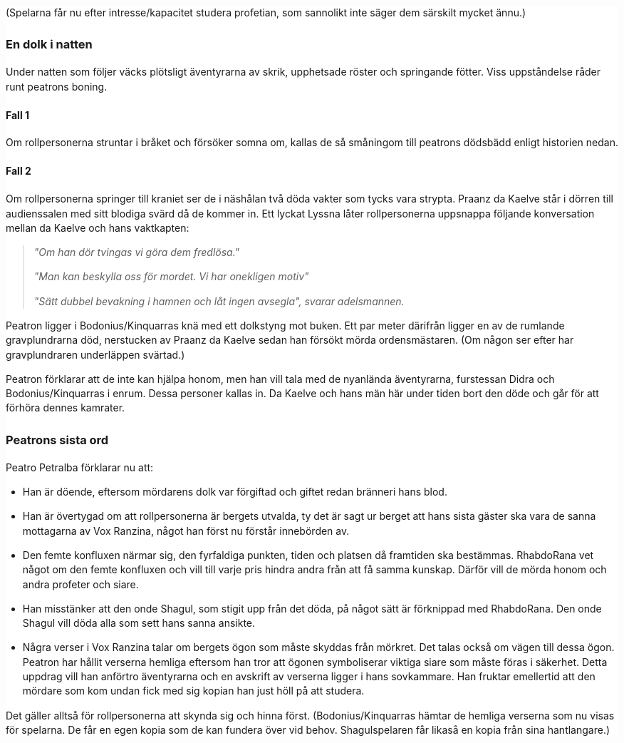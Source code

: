 (Spelarna får nu efter intresse/kapacitet studera profetian, som sannolikt inte säger dem särskilt mycket ännu.)

### En dolk i natten

Under natten som följer väcks plötsligt äventyrarna av skrik, upphetsade röster och springande fötter. Viss uppståndelse råder runt peatrons boning.

#### Fall 1

Om rollpersonerna struntar i bråket och försöker somna om, kallas de så småningom till peatrons dödsbädd enligt historien nedan.

#### Fall 2 

Om rollpersonerna springer till kraniet ser de i näshålan två döda vakter som tycks vara strypta. Praanz da Kaelve står i dörren till audienssalen med sitt blodiga svärd då de kommer in. Ett lyckat Lyssna låter rollpersonerna uppsnappa följande konversation mellan da Kaelve och hans vaktkapten:

> *"Om han dör tvingas vi göra dem fredlösa."*
>
> *"Man kan beskylla oss för mordet. Vi har onekligen motiv"*
>
> *"Sätt dubbel bevakning i hamnen och låt ingen avsegla", svarar adelsmannen.*

Peatron ligger i Bodonius/Kinquarras knä med ett dolkstyng mot buken. Ett par meter därifrån ligger en av de rumlande gravplundrarna död, nerstucken av Praanz da Kaelve sedan han försökt mörda ordensmästaren. (Om någon ser efter har gravplundraren underläppen svärtad.)

Peatron förklarar att de inte kan hjälpa honom, men han vill tala med de nyanlända äventyrarna, furstessan Didra och Bodonius/Kinquarras i enrum. Dessa personer kallas in. Da Kaelve och hans män här under tiden bort den döde och går för att förhöra dennes kamrater.

### Peatrons sista ord

Peatro Petralba förklarar nu att:

* Han är döende, eftersom mördarens dolk var förgiftad och giftet redan bränneri hans blod.

* Han är övertygad om att rollpersonerna är bergets utvalda, ty det är sagt ur berget att hans sista gäster ska vara de sanna mottagarna av Vox Ranzina, något han först nu förstår innebörden av.

* Den femte konfluxen närmar sig, den fyrfaldiga punkten, tiden och platsen då framtiden ska bestämmas. RhabdoRana vet något om den femte konfluxen och vill till varje pris hindra andra från att få samma kunskap. Därför vill de mörda honom och andra profeter och siare.

* Han misstänker att den onde Shagul, som stigit upp från det döda, på något sätt är förknippad med RhabdoRana. Den onde Shagul vill döda alla som sett hans sanna ansikte.

* Några verser i Vox Ranzina talar om bergets ögon som måste skyddas från mörkret. Det talas också om vägen till dessa ögon. Peatron har hållit verserna hemliga eftersom han tror att ögonen symboliserar viktiga siare som måste föras i säkerhet. Detta uppdrag vill han anförtro äventyrarna och en avskrift av verserna ligger i hans sovkammare. Han fruktar emellertid att den mördare som kom undan fick med sig kopian han just höll på att studera.

Det gäller alltså för rollpersonerna att skynda sig och hinna först. (Bodonius/Kinquarras hämtar de hemliga verserna som nu visas för spelarna. De får en egen kopia som de kan fundera över vid behov. Shagulspelaren får likaså en kopia från sina hantlangare.) 
